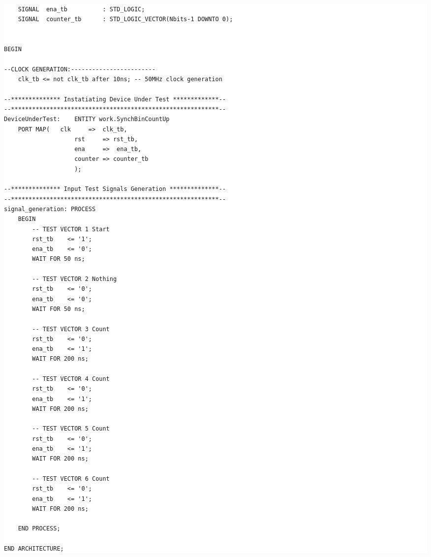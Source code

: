 ```
    SIGNAL	ena_tb			: STD_LOGIC;
    SIGNAL	counter_tb		: STD_LOGIC_VECTOR(Nbits-1 DOWNTO 0);

    
BEGIN

--CLOCK GENERATION:------------------------
    clk_tb <= not clk_tb after 10ns; -- 50MHz clock generation

--************** Instatiating Device Under Test *************--
--***********************************************************--
DeviceUnderTest:	ENTITY work.SynchBinCountUp
    PORT MAP(	clk		=>	clk_tb,
                    rst		=> rst_tb,
                    ena		=>	ena_tb,
                    counter	=> counter_tb
                    );
    
--************** Input Test Signals Generation **************--
--***********************************************************--
signal_generation: PROCESS
    BEGIN
        -- TEST VECTOR 1 Start
        rst_tb	  <= '1';
        ena_tb	  <= '0';
        WAIT FOR 50 ns;
        
        -- TEST VECTOR 2 Nothing
        rst_tb	  <= '0';
        ena_tb	  <= '0';
        WAIT FOR 50 ns;
        
        -- TEST VECTOR 3 Count
        rst_tb	  <= '0';
        ena_tb	  <= '1';
        WAIT FOR 200 ns;
        
        -- TEST VECTOR 4 Count
        rst_tb	  <= '0';
        ena_tb	  <= '1';
        WAIT FOR 200 ns;
        
        -- TEST VECTOR 5 Count
        rst_tb	  <= '0';
        ena_tb	  <= '1';
        WAIT FOR 200 ns;
        
        -- TEST VECTOR 6 Count
        rst_tb	  <= '0';
        ena_tb	  <= '1';
        WAIT FOR 200 ns;
        
    END PROCESS;
    
END ARCHITECTURE;
```
